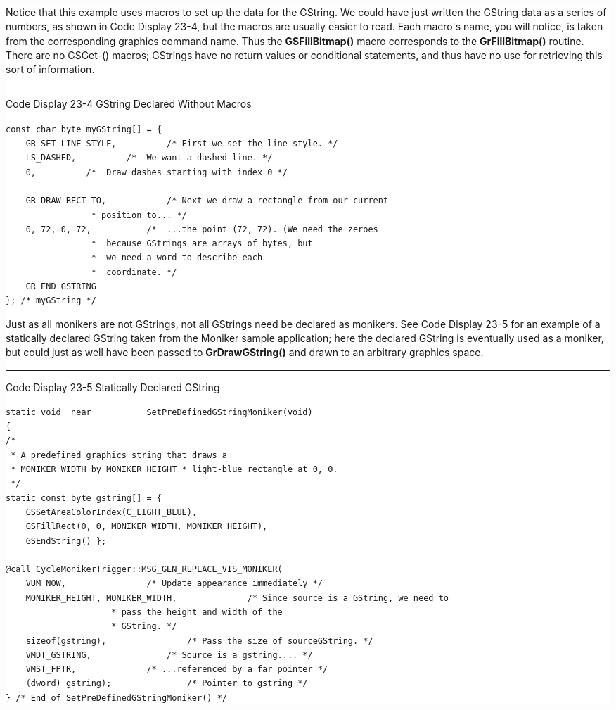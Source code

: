 Notice that this example uses macros to set up the data for the GString. We 
could have just written the GString data as a series of numbers, as shown in 
Code Display 23-4, but the macros are usually easier to read. Each macro's 
name, you will notice, is taken from the corresponding graphics command 
name. Thus the **GSFillBitmap()** macro corresponds to the **GrFillBitmap()** 
routine. There are no GSGet-() macros; GStrings have no return values or 
conditional statements, and thus have no use for retrieving this sort of 
information.

---
Code Display 23-4 GString Declared Without Macros
~~~
const char byte myGString[] = {
	GR_SET_LINE_STYLE,			/* First we set the line style. */
	LS_DASHED,			/* 	We want a dashed line. */
	0, 			/* 	Draw dashes starting with index 0 */

	GR_DRAW_RECT_TO,			/* Next we draw a rectangle from our current 
				 * position to... */
	0, 72, 0, 72, 			/*	...the point (72, 72). (We need the zeroes
				 * 	because GStrings are arrays of bytes, but
				 * 	we need a word to describe each 
				 * 	coordinate. */
	GR_END_GSTRING
}; /* myGString */
~~~

Just as all monikers are not GStrings, not all GStrings need be declared as 
monikers. See Code Display 23-5 for an example of a statically declared 
GString taken from the Moniker sample application; here the declared 
GString is eventually used as a moniker, but could just as well have been 
passed to **GrDrawGString()** and drawn to an arbitrary graphics space.

---
Code Display 23-5 Statically Declared GString
~~~
static void _near			SetPreDefinedGStringMoniker(void)
{
/*
 * A predefined graphics string that draws a 
 * MONIKER_WIDTH by MONIKER_HEIGHT * light-blue rectangle at 0, 0.
 */ 
static const byte gstring[] = {
	GSSetAreaColorIndex(C_LIGHT_BLUE),
	GSFillRect(0, 0, MONIKER_WIDTH, MONIKER_HEIGHT),
	GSEndString() };

@call CycleMonikerTrigger::MSG_GEN_REPLACE_VIS_MONIKER(
	VUM_NOW, 				/* Update appearance immediately */
	MONIKER_HEIGHT, MONIKER_WIDTH, 				/* Since source is a GString, we need to 
					 * pass the height and width of the 
					 * GString. */
	sizeof(gstring), 				/* Pass the size of sourceGString. */
 	VMDT_GSTRING, 				/* Source is a gstring.... */
	VMST_FPTR, 				/* ...referenced by a far pointer */
	(dword) gstring); 				/* Pointer to gstring */
} /* End of SetPreDefinedGStringMoniker() */
~~~
